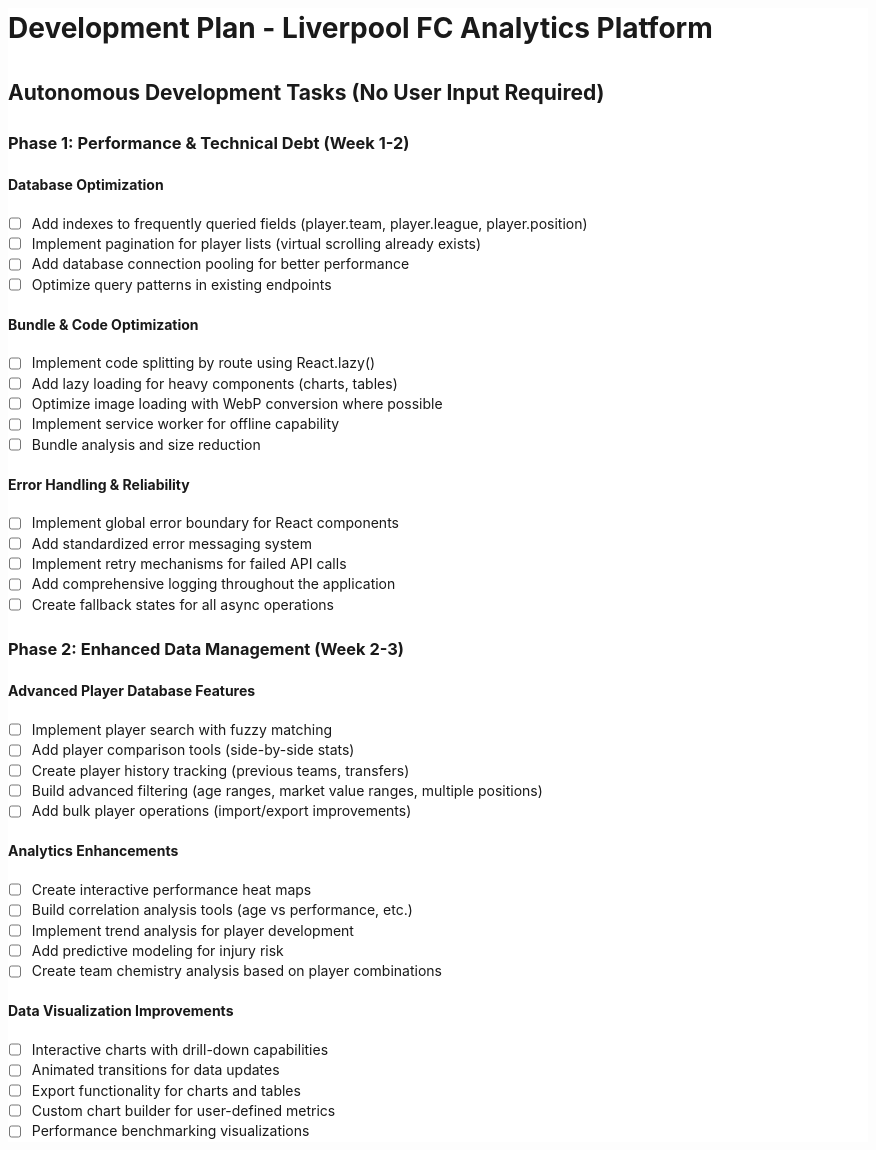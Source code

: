 # Development Plan - Liverpool FC Analytics Platform

## Autonomous Development Tasks (No User Input Required)

### Phase 1: Performance & Technical Debt (Week 1-2)

#### Database Optimization
- [ ] Add indexes to frequently queried fields (player.team, player.league, player.position)
- [ ] Implement pagination for player lists (virtual scrolling already exists)
- [ ] Add database connection pooling for better performance
- [ ] Optimize query patterns in existing endpoints

#### Bundle & Code Optimization
- [ ] Implement code splitting by route using React.lazy()
- [ ] Add lazy loading for heavy components (charts, tables)
- [ ] Optimize image loading with WebP conversion where possible
- [ ] Implement service worker for offline capability
- [ ] Bundle analysis and size reduction

#### Error Handling & Reliability
- [ ] Implement global error boundary for React components
- [ ] Add standardized error messaging system
- [ ] Implement retry mechanisms for failed API calls
- [ ] Add comprehensive logging throughout the application
- [ ] Create fallback states for all async operations

### Phase 2: Enhanced Data Management (Week 2-3)

#### Advanced Player Database Features
- [ ] Implement player search with fuzzy matching
- [ ] Add player comparison tools (side-by-side stats)
- [ ] Create player history tracking (previous teams, transfers)
- [ ] Build advanced filtering (age ranges, market value ranges, multiple positions)
- [ ] Add bulk player operations (import/export improvements)

#### Analytics Enhancements
- [ ] Create interactive performance heat maps
- [ ] Build correlation analysis tools (age vs performance, etc.)
- [ ] Implement trend analysis for player development
- [ ] Add predictive modeling for injury risk
- [ ] Create team chemistry analysis based on player combinations

#### Data Visualization Improvements
- [ ] Interactive charts with drill-down capabilities
- [ ] Animated transitions for data updates
- [ ] Export functionality for charts and tables
- [ ] Custom chart builder for user-defined metrics
- [ ] Performance benchmarking visualizations
